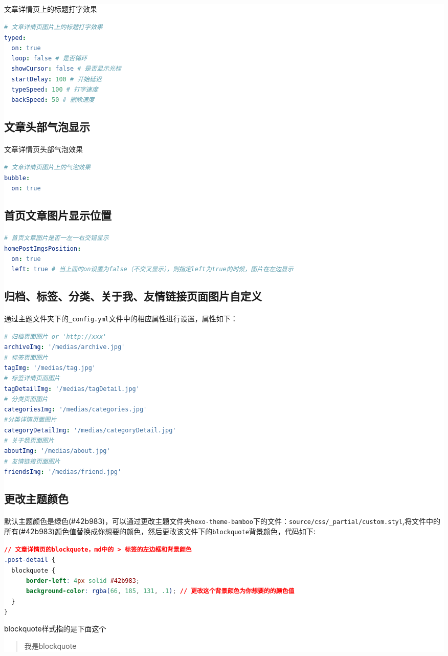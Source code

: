 文章详情页上的标题打字效果
```yaml
# 文章详情页图片上的标题打字效果
typed:
  on: true
  loop: false # 是否循环
  showCursor: false # 是否显示光标
  startDelay: 100 # 开始延迟
  typeSpeed: 100 # 打字速度
  backSpeed: 50 # 删除速度
```
## 文章头部气泡显示

文章详情页头部气泡效果
```yaml
# 文章详情页图片上的气泡效果
bubble:
  on: true
```
## 首页文章图片显示位置
```yaml
# 首页文章图片是否一左一右交错显示
homePostImgsPosition:
  on: true
  left: true # 当上面的on设置为false（不交叉显示），则指定left为true的时候，图片在左边显示
```

## 归档、标签、分类、关于我、友情链接页面图片自定义
通过主题文件夹下的`_config.yml`文件中的相应属性进行设置，属性如下：
```yaml
# 归档页面图片 or 'http://xxx'
archiveImg: '/medias/archive.jpg'
# 标签页面图片
tagImg: '/medias/tag.jpg'
# 标签详情页面图片
tagDetailImg: '/medias/tagDetail.jpg'
# 分类页面图片
categoriesImg: '/medias/categories.jpg'
#分类详情页面图片
categoryDetailImg: '/medias/categoryDetail.jpg'
# 关于我页面图片
aboutImg: '/medias/about.jpg'
# 友情链接页面图片
friendsImg: '/medias/friend.jpg'
```

## 更改主题颜色
默认主题颜色是绿色(#42b983)，可以通过更改主题文件夹`hexo-theme-bamboo`下的文件：`source/css/_partial/custom.styl`,将文件中的所有(#42b983)颜色值替换成你想要的颜色，然后更改该文件下的`blockquote`背景颜色，代码如下:
```css
// 文章详情页的blockquote，md中的 > 标签的左边框和背景颜色
.post-detail {
  blockquote {
      border-left: 4px solid #42b983;
      background-color: rgba(66, 185, 131, .1); // 更改这个背景颜色为你想要的的颜色值
  }
}
```
blockquote样式指的是下面这个
> 我是blockquote
